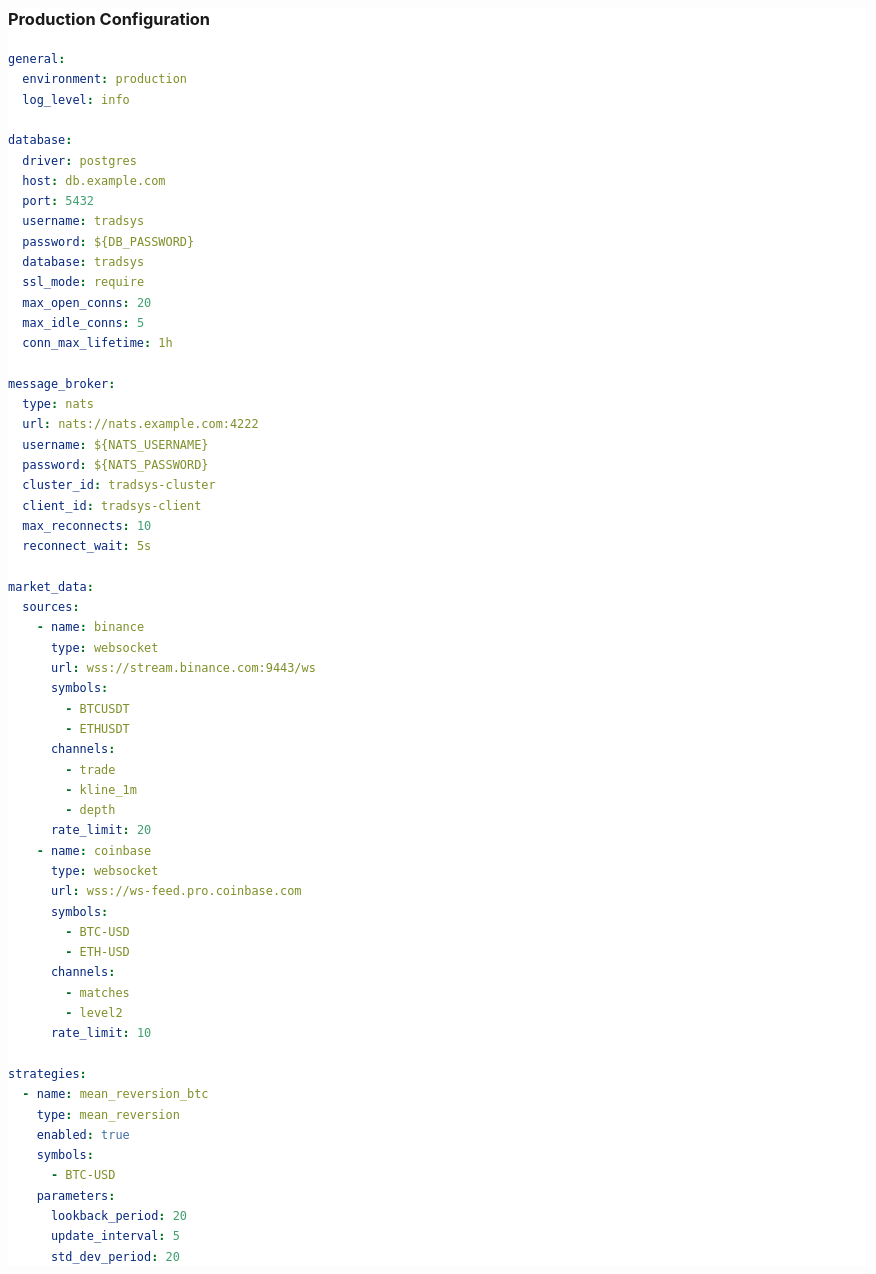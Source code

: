 ### Production Configuration

```yaml
general:
  environment: production
  log_level: info

database:
  driver: postgres
  host: db.example.com
  port: 5432
  username: tradsys
  password: ${DB_PASSWORD}
  database: tradsys
  ssl_mode: require
  max_open_conns: 20
  max_idle_conns: 5
  conn_max_lifetime: 1h

message_broker:
  type: nats
  url: nats://nats.example.com:4222
  username: ${NATS_USERNAME}
  password: ${NATS_PASSWORD}
  cluster_id: tradsys-cluster
  client_id: tradsys-client
  max_reconnects: 10
  reconnect_wait: 5s

market_data:
  sources:
    - name: binance
      type: websocket
      url: wss://stream.binance.com:9443/ws
      symbols:
        - BTCUSDT
        - ETHUSDT
      channels:
        - trade
        - kline_1m
        - depth
      rate_limit: 20
    - name: coinbase
      type: websocket
      url: wss://ws-feed.pro.coinbase.com
      symbols:
        - BTC-USD
        - ETH-USD
      channels:
        - matches
        - level2
      rate_limit: 10

strategies:
  - name: mean_reversion_btc
    type: mean_reversion
    enabled: true
    symbols:
      - BTC-USD
    parameters:
      lookback_period: 20
      update_interval: 5
      std_dev_period: 20
```